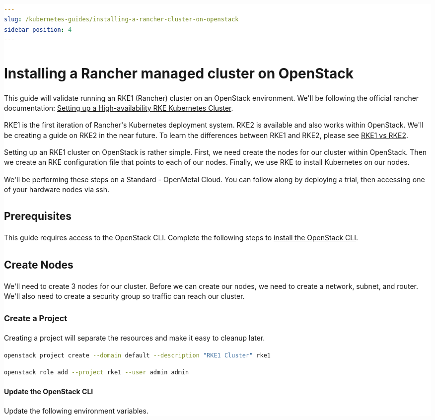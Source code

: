 ```yaml
---
slug: /kubernetes-guides/installing-a-rancher-cluster-on-openstack
sidebar_position: 4
---
```


# Installing a Rancher managed cluster on OpenStack

This guide will validate running an RKE1 (Rancher) cluster on an OpenStack
environment. We'll be following the official rancher documentation: [Setting up
a High-availability RKE Kubernetes Cluster](https://docs.ranchermanager.rancher.io/how-to-guides/new-user-guides/kubernetes-cluster-setup/rke1-for-rancher).

RKE1 is the first iteration of Rancher's Kubernetes deployment system. RKE2 is
available and also works within OpenStack. We'll be creating a guide on RKE2 in
the near future. To learn the differences between RKE1 and RKE2, please see
[RKE1 vs RKE2](https://docs.ranchermanager.rancher.io/how-to-guides/new-user-guides/Kubernetes-clusters-in-rancher-setup/launch-kubernetes-with-rancher/rke1-vs-rke2-differences).

Setting up an RKE1 cluster on OpenStack is rather simple. First, we need create the
nodes for our cluster within OpenStack. Then we create an RKE configuration
file that points to each of our nodes. Finally, we use RKE to install
Kubernetes on our nodes.

We'll be performing these steps on a Standard - OpenMetal Cloud. You can follow
along by deploying a trial, then accessing one of your hardware nodes via ssh.

## Prerequisites

This guide requires access to the OpenStack CLI. Complete the following steps
to [install the OpenStack CLI](/operators-manual/day-1/command-line/openstackclient.md).

## Create Nodes

We'll need to create 3 nodes for our cluster. Before we can create
our nodes, we need to create a network, subnet, and router. We'll also need to
create a security group so traffic can reach our cluster.

### Create a Project

Creating a project will separate the resources and make it easy to cleanup later.

```bash
openstack project create --domain default --description "RKE1 Cluster" rke1
```

```bash
openstack role add --project rke1 --user admin admin
```

#### Update the OpenStack CLI

Update the following environment variables.
